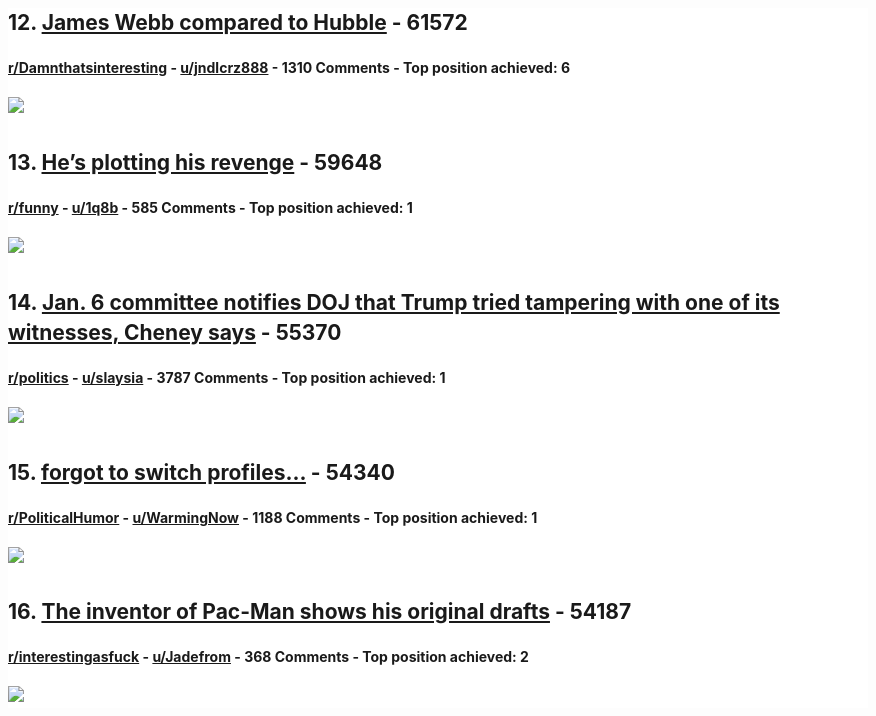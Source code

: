 ## 12. [James Webb compared to Hubble](http://reddit.com/r/Damnthatsinteresting/comments/vxfxv2/james_webb_compared_to_hubble/) - 61572
#### [r/Damnthatsinteresting](http://reddit.com/r/Damnthatsinteresting) - [u/jndlcrz888](http://reddit.com/u/jndlcrz888) - 1310 Comments - Top position achieved: 6

<a href="https://i.redd.it/ct4y3odfl7b91.jpg"><img src="https://b.thumbs.redditmedia.com/syIf_anLp9K18zS3gPk8SqMSGSaMEWOI8iYHnCN_SYE.jpg"></img></a>

## 13. [He’s plotting his revenge](http://reddit.com/r/funny/comments/vxj1sl/hes_plotting_his_revenge/) - 59648
#### [r/funny](http://reddit.com/r/funny) - [u/1q8b](http://reddit.com/u/1q8b) - 585 Comments - Top position achieved: 1

<a href="https://v.redd.it/pr9672xcs6b91"><img src="https://b.thumbs.redditmedia.com/TI7sOr3hyP-CT2yF6ptwgc9ffc6z9dhIQI3qj2-rx2I.jpg"></img></a>

## 14. [Jan. 6 committee notifies DOJ that Trump tried tampering with one of its witnesses, Cheney says](http://reddit.com/r/politics/comments/vxk6zy/jan_6_committee_notifies_doj_that_trump_tried/) - 55370
#### [r/politics](http://reddit.com/r/politics) - [u/slaysia](http://reddit.com/u/slaysia) - 3787 Comments - Top position achieved: 1

<a href="https://www.cnbc.com/2022/07/12/jan-6-committee-notifies-doj-that-trump-tried-tampering-with-one-of-its-witnesses-cheney-says.html?utm_term=Autofeed&amp;utm_medium=Social&amp;utm_content=Main&amp;utm_source=Twitter#Echobox=1657656066"><img src="https://b.thumbs.redditmedia.com/KH-a7CmMFUkn7okOlrCb2u7b_l81D0ZBwq-xd3dp5aI.jpg"></img></a>

## 15. [forgot to switch profiles...](http://reddit.com/r/PoliticalHumor/comments/vx9r1h/forgot_to_switch_profiles/) - 54340
#### [r/PoliticalHumor](http://reddit.com/r/PoliticalHumor) - [u/WarmingNow](http://reddit.com/u/WarmingNow) - 1188 Comments - Top position achieved: 1

<a href="https://i.redd.it/zwt9nqmbp4b91.png"><img src="https://b.thumbs.redditmedia.com/2esOqgbjuRNWv0Too_JSA94mpc5Epf_bzb-JQavZHys.jpg"></img></a>

## 16. [The inventor of Pac-Man shows his original drafts](http://reddit.com/r/interestingasfuck/comments/vx7bvq/the_inventor_of_pacman_shows_his_original_drafts/) - 54187
#### [r/interestingasfuck](http://reddit.com/r/interestingasfuck) - [u/Jadefrom](http://reddit.com/u/Jadefrom) - 368 Comments - Top position achieved: 2

<a href="https://i.redd.it/sqy81ke1z3b91.png"><img src="https://b.thumbs.redditmedia.com/4Mp-vK69Bd29KLT9gU7-g_iJ17iKQfuthvdo0cH178Q.jpg"></img></a>

